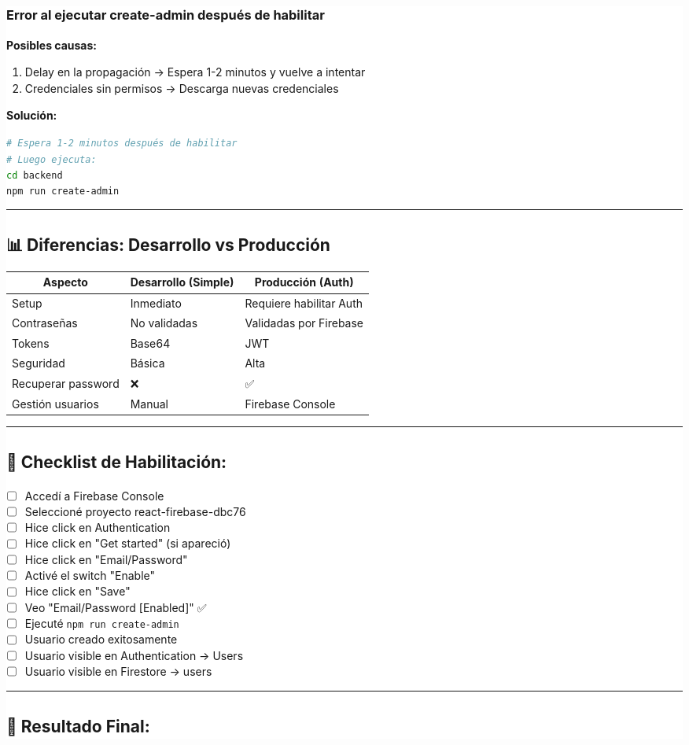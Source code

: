 ### Error al ejecutar create-admin después de habilitar

**Posibles causas:**
1. Delay en la propagación → Espera 1-2 minutos y vuelve a intentar
2. Credenciales sin permisos → Descarga nuevas credenciales

**Solución:**
```bash
# Espera 1-2 minutos después de habilitar
# Luego ejecuta:
cd backend
npm run create-admin
```

---

## 📊 Diferencias: Desarrollo vs Producción

| Aspecto | Desarrollo (Simple) | Producción (Auth) |
|---------|---------------------|-------------------|
| Setup | Inmediato | Requiere habilitar Auth |
| Contraseñas | No validadas | Validadas por Firebase |
| Tokens | Base64 | JWT |
| Seguridad | Básica | Alta |
| Recuperar password | ❌ | ✅ |
| Gestión usuarios | Manual | Firebase Console |

---

## 🎯 Checklist de Habilitación:

- [ ] Accedí a Firebase Console
- [ ] Seleccioné proyecto react-firebase-dbc76
- [ ] Hice click en Authentication
- [ ] Hice click en "Get started" (si apareció)
- [ ] Hice click en "Email/Password"
- [ ] Activé el switch "Enable"
- [ ] Hice click en "Save"
- [ ] Veo "Email/Password [Enabled]" ✅
- [ ] Ejecuté `npm run create-admin`
- [ ] Usuario creado exitosamente
- [ ] Usuario visible en Authentication → Users
- [ ] Usuario visible en Firestore → users

---

## 🎉 Resultado Final:
